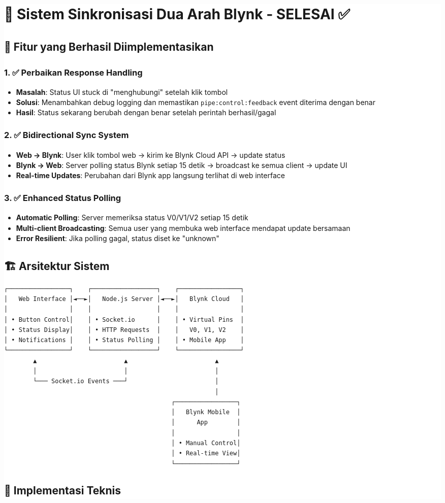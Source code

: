 # 🔄 Sistem Sinkronisasi Dua Arah Blynk - SELESAI ✅

## 🎯 Fitur yang Berhasil Diimplementasikan

### 1. ✅ Perbaikan Response Handling

-   **Masalah**: Status UI stuck di "menghubungi" setelah klik tombol
-   **Solusi**: Menambahkan debug logging dan memastikan `pipe:control:feedback` event diterima dengan benar
-   **Hasil**: Status sekarang berubah dengan benar setelah perintah berhasil/gagal

### 2. ✅ Bidirectional Sync System

-   **Web → Blynk**: User klik tombol web → kirim ke Blynk Cloud API → update status
-   **Blynk → Web**: Server polling status Blynk setiap 15 detik → broadcast ke semua client → update UI
-   **Real-time Updates**: Perubahan dari Blynk app langsung terlihat di web interface

### 3. ✅ Enhanced Status Polling

-   **Automatic Polling**: Server memeriksa status V0/V1/V2 setiap 15 detik
-   **Multi-client Broadcasting**: Semua user yang membuka web interface mendapat update bersamaan
-   **Error Resilient**: Jika polling gagal, status diset ke "unknown"

## 🏗️ Arsitektur Sistem

```
┌─────────────────┐    ┌──────────────────┐    ┌─────────────────┐
│   Web Interface │◄──►│   Node.js Server │◄──►│   Blynk Cloud   │
│                 │    │                  │    │                 │
│ • Button Control│    │ • Socket.io      │    │ • Virtual Pins  │
│ • Status Display│    │ • HTTP Requests  │    │   V0, V1, V2    │
│ • Notifications │    │ • Status Polling │    │ • Mobile App    │
└─────────────────┘    └──────────────────┘    └─────────────────┘
        ▲                        ▲                        ▲
        │                        │                        │
        └─── Socket.io Events ───┘                        │
                                                          │
                                              ┌─────────────────┐
                                              │   Blynk Mobile  │
                                              │      App        │
                                              │                 │
                                              │ • Manual Control│
                                              │ • Real-time View│
                                              └─────────────────┘
```

## 🔧 Implementasi Teknis
